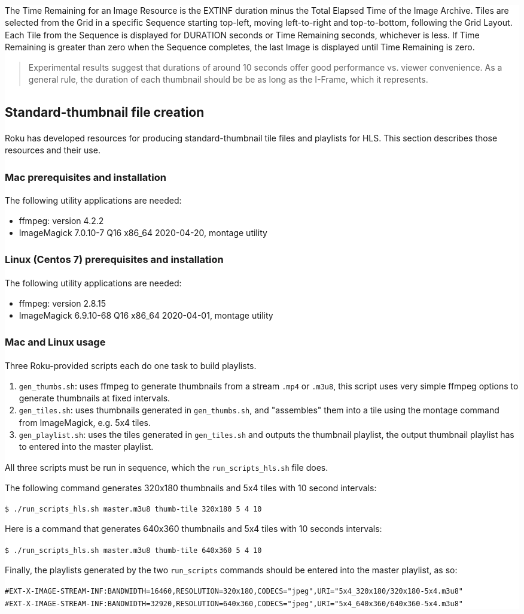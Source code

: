 The Time Remaining for an Image Resource is the EXTINF duration minus the Total Elapsed Time of the Image Archive. Tiles are selected from the Grid in a specific Sequence starting top-left, moving left-to-right and top-to-bottom, following the Grid Layout. Each Tile from the Sequence is displayed for DURATION seconds or Time Remaining seconds, whichever is less. If Time Remaining is greater than zero when the Sequence completes, the last Image is displayed until Time Remaining is zero.

> Experimental results suggest that durations of around 10 seconds offer good performance vs. viewer convenience. As a general rule, the duration of each thumbnail should be be as long as the I-Frame, which it represents.

Standard-thumbnail file creation
--------------------------------

Roku has developed resources for producing standard-thumbnail tile files and playlists for HLS. This section describes those resources and their use.

### Mac prerequisites and installation

The following utility applications are needed:

*   ffmpeg: version 4.2.2
*   ImageMagick 7.0.10-7 Q16 x86\_64 2020-04-20, montage utility

### Linux (Centos 7) prerequisites and installation

The following utility applications are needed:

*   ffmpeg: version 2.8.15
*   ImageMagick 6.9.10-68 Q16 x86\_64 2020-04-01, montage utility

### Mac and Linux usage

Three Roku-provided scripts each do one task to build playlists.

1.  `gen_thumbs.sh`: uses ffmpeg to generate thumbnails from a stream `.mp4` or `.m3u8`, this script uses very simple ffmpeg options to generate thumbnails at fixed intervals.
2.  `gen_tiles.sh`: uses thumbnails generated in `gen_thumbs.sh`, and "assembles" them into a tile using the montage command from ImageMagick, e.g. 5x4 tiles.
3.  `gen_playlist.sh`: uses the tiles generated in `gen_tiles.sh` and outputs the thumbnail playlist, the output thumbnail playlist has to entered into the master playlist.

All three scripts must be run in sequence, which the `run_scripts_hls.sh` file does.

The following command generates 320x180 thumbnails and 5x4 tiles with 10 second intervals:

    $ ./run_scripts_hls.sh master.m3u8 thumb-tile 320x180 5 4 10
    

Here is a command that generates 640x360 thumbnails and 5x4 tiles with 10 seconds intervals:

    $ ./run_scripts_hls.sh master.m3u8 thumb-tile 640x360 5 4 10
    

Finally, the playlists generated by the two `run_scripts` commands should be entered into the master playlist, as so:

    #EXT-X-IMAGE-STREAM-INF:BANDWIDTH=16460,RESOLUTION=320x180,CODECS="jpeg",URI="5x4_320x180/320x180-5x4.m3u8"
    #EXT-X-IMAGE-STREAM-INF:BANDWIDTH=32920,RESOLUTION=640x360,CODECS="jpeg",URI="5x4_640x360/640x360-5x4.m3u8"
    